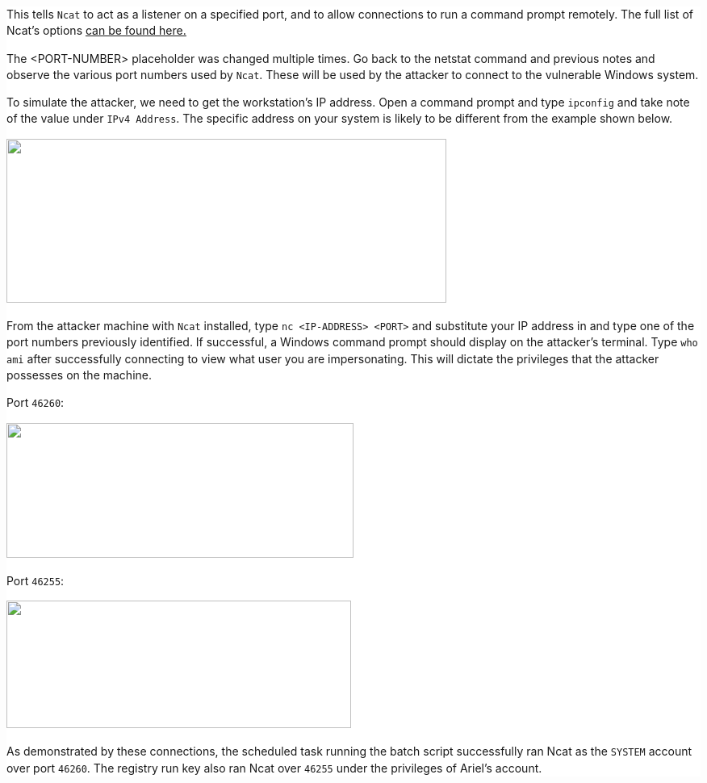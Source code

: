 This tells `Ncat` to act as a listener on a specified port, and to allow
connections to run a command prompt remotely. The full list of Ncat’s
options [<u>can be found
here.</u>](https://nmap.org/book/ncat-man-options-summary.html)

The &lt;PORT-NUMBER&gt; placeholder was changed multiple times. Go back
to the netstat command and previous notes and observe the various port
numbers used by `Ncat`. These will be used by the attacker to connect to
the vulnerable Windows system.

To simulate the attacker, we need to get the workstation’s IP address.
Open a command prompt and type `ipconfig` and take note of the value
under `IPv4 Address`. The specific address on your system is likely to
be different from the example shown below.

<img src="media\image8.png" style="width:5.67708in;height:2.11458in" />

From the attacker machine with `Ncat` installed, type `nc <IP-ADDRESS> <PORT>` and substitute your IP address in and
type one of the port numbers previously identified. If successful, a
Windows command prompt should display on the attacker’s terminal. Type
`whoami` after successfully connecting to view what user you are
impersonating. This will dictate the privileges that the attacker
possesses on the machine.

Port `46260`:

<img src="media\image14.png" style="width:4.47917in;height:1.73958in" />

Port `46255`:

<img src="media\image21.png" style="width:4.44792in;height:1.64583in" />

As demonstrated by these connections, the scheduled task running the
batch script successfully ran Ncat as the `SYSTEM` account over port
`46260`. The registry run key also ran Ncat over `46255` under the
privileges of Ariel’s account.
